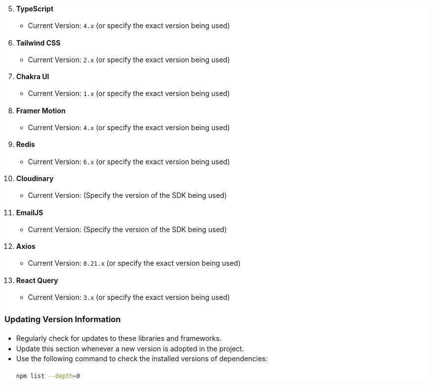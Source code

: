 5. **TypeScript**
   - Current Version: `4.x` (or specify the exact version being used)

6. **Tailwind CSS**
   - Current Version: `2.x` (or specify the exact version being used)

7. **Chakra UI**
   - Current Version: `1.x` (or specify the exact version being used)

8. **Framer Motion**
   - Current Version: `4.x` (or specify the exact version being used)

9. **Redis**
   - Current Version: `6.x` (or specify the exact version being used)

10. **Cloudinary**
    - Current Version: (Specify the version of the SDK being used)

11. **EmailJS**
    - Current Version: (Specify the version of the SDK being used)

12. **Axios**
    - Current Version: `0.21.x` (or specify the exact version being used)

13. **React Query**
    - Current Version: `3.x` (or specify the exact version being used)

### Updating Version Information
- Regularly check for updates to these libraries and frameworks.
- Update this section whenever a new version is adopted in the project.
- Use the following command to check the installed versions of dependencies:
  ```bash
  npm list --depth=0
  ```
